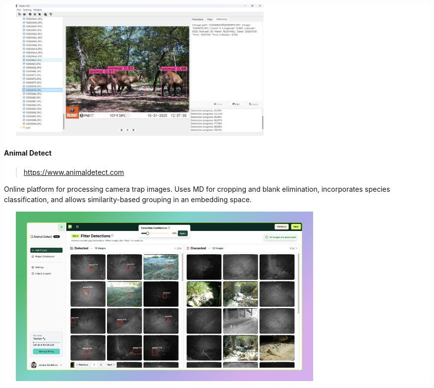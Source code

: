 &nbsp;&nbsp;&nbsp;&nbsp;&nbsp;&nbsp;<img src="media/declas.jpg" width="500">

#### Animal Detect

> <https://www.animaldetect.com>

Online platform for processing camera trap images.  Uses MD for cropping and blank elimination, incorporates species classification, and allows similarity-based grouping in an embedding space.

&nbsp;&nbsp;&nbsp;&nbsp;&nbsp;&nbsp;<img src="media/animaldetect_20250430.jpg" width="600">
